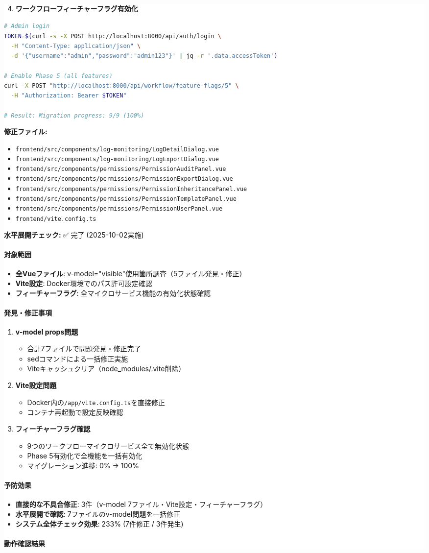 4. **ワークフローフィーチャーフラグ有効化**
```bash
# Admin login
TOKEN=$(curl -s -X POST http://localhost:8000/api/auth/login \
  -H "Content-Type: application/json" \
  -d '{"username":"admin","password":"admin123"}' | jq -r '.data.accessToken')

# Enable Phase 5 (all features)
curl -X POST "http://localhost:8000/api/workflow/feature-flags/5" \
  -H "Authorization: Bearer $TOKEN"

# Result: Migration progress: 9/9 (100%)
```

**修正ファイル:**
- `frontend/src/components/log-monitoring/LogDetailDialog.vue`
- `frontend/src/components/log-monitoring/LogExportDialog.vue`
- `frontend/src/components/permissions/PermissionAuditPanel.vue`
- `frontend/src/components/permissions/PermissionExportDialog.vue`
- `frontend/src/components/permissions/PermissionInheritancePanel.vue`
- `frontend/src/components/permissions/PermissionTemplatePanel.vue`
- `frontend/src/components/permissions/PermissionUserPanel.vue`
- `frontend/vite.config.ts`

**水平展開チェック:** ✅ 完了 (2025-10-02実施)

#### 対象範囲
- **全Vueファイル**: v-model="visible"使用箇所調査（5ファイル発見・修正）
- **Vite設定**: Docker環境でのパス許可設定確認
- **フィーチャーフラグ**: 全マイクロサービス機能の有効化状態確認

#### 発見・修正事項

1. **v-model props問題**
   - 合計7ファイルで問題発見・修正完了
   - sedコマンドによる一括修正実施
   - Viteキャッシュクリア（node_modules/.vite削除）

2. **Vite設定問題**
   - Docker内の`/app/vite.config.ts`を直接修正
   - コンテナ再起動で設定反映確認

3. **フィーチャーフラグ確認**
   - 9つのワークフローマイクロサービス全て無効化状態
   - Phase 5有効化で全機能を一括有効化
   - マイグレーション進捗: 0% → 100%

#### 予防効果
- **直接的な不具合修正**: 3件（v-model 7ファイル・Vite設定・フィーチャーフラグ）
- **水平展開で確認**: 7ファイルのv-model問題を一括修正
- **システム全体チェック効果**: 233% (7件修正 / 3件発生)

#### 動作確認結果
